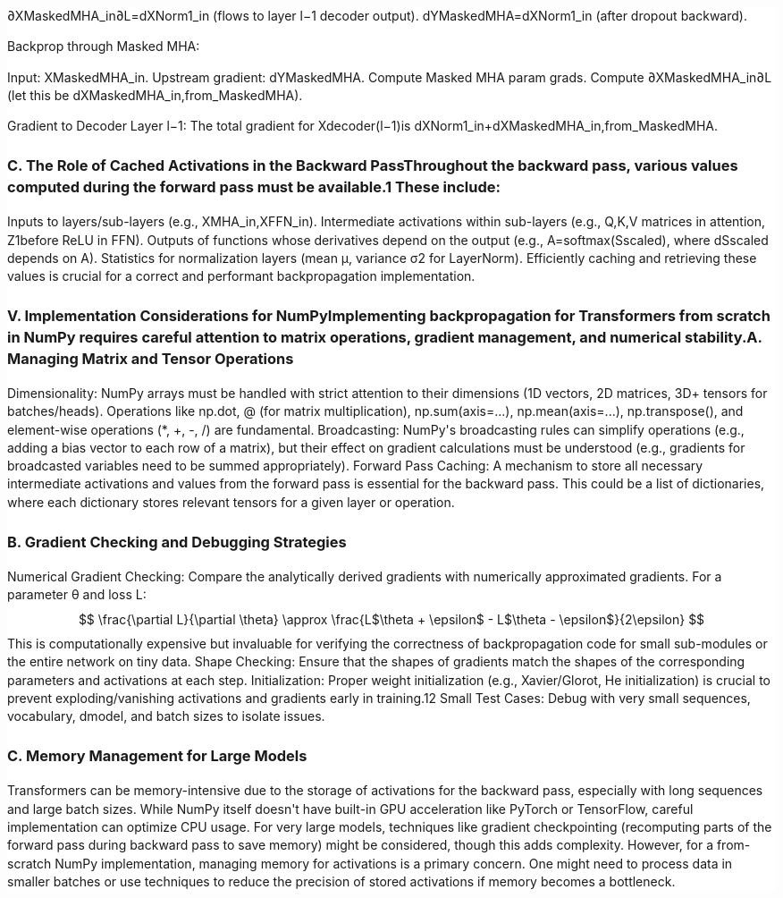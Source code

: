 ∂XMaskedMHA_in​∂L​=dXNorm1_in​ (flows to layer l−1 decoder output).
dYMaskedMHA​=dXNorm1_in​ (after dropout backward).


Backprop through Masked MHA:

Input: XMaskedMHA_in​. Upstream gradient: dYMaskedMHA​.
Compute Masked MHA param grads.
Compute ∂XMaskedMHA_in​∂L​ (let this be dXMaskedMHA_in,from_MaskedMHA​).


Gradient to Decoder Layer l−1: The total gradient for Xdecoder(l−1)​ is dXNorm1_in​+dXMaskedMHA_in,from_MaskedMHA​.
### C. The Role of Cached Activations in the Backward PassThroughout the backward pass, various values computed during the forward pass must be available.1 These include:
Inputs to layers/sub-layers (e.g., XMHA_in​,XFFN_in​).
Intermediate activations within sub-layers (e.g., Q,K,V matrices in attention, Z1​ before ReLU in FFN).
Outputs of functions whose derivatives depend on the output (e.g., A=softmax(Sscaled​), where dSscaled​ depends on A).
Statistics for normalization layers (mean μ, variance σ2 for LayerNorm).
Efficiently caching and retrieving these values is crucial for a correct and performant backpropagation implementation.
### V. Implementation Considerations for NumPyImplementing backpropagation for Transformers from scratch in NumPy requires careful attention to matrix operations, gradient management, and numerical stability.A. Managing Matrix and Tensor Operations
Dimensionality: NumPy arrays must be handled with strict attention to their dimensions (1D vectors, 2D matrices, 3D+ tensors for batches/heads). Operations like np.dot, @ (for matrix multiplication), np.sum(axis=...), np.mean(axis=...), np.transpose(), and element-wise operations (*, +, -, /) are fundamental.
Broadcasting: NumPy's broadcasting rules can simplify operations (e.g., adding a bias vector to each row of a matrix), but their effect on gradient calculations must be understood (e.g., gradients for broadcasted variables need to be summed appropriately).
Forward Pass Caching: A mechanism to store all necessary intermediate activations and values from the forward pass is essential for the backward pass. This could be a list of dictionaries, where each dictionary stores relevant tensors for a given layer or operation.
### B. Gradient Checking and Debugging Strategies
Numerical Gradient Checking: Compare the analytically derived gradients with numerically approximated gradients. For a parameter θ and loss L:
$$ \frac{\partial L}{\partial \theta} \approx \frac{L$\theta + \epsilon$ - L$\theta - \epsilon$}{2\epsilon} $$
This is computationally expensive but invaluable for verifying the correctness of backpropagation code for small sub-modules or the entire network on tiny data.
Shape Checking: Ensure that the shapes of gradients match the shapes of the corresponding parameters and activations at each step.
Initialization: Proper weight initialization (e.g., Xavier/Glorot, He initialization) is crucial to prevent exploding/vanishing activations and gradients early in training.12
Small Test Cases: Debug with very small sequences, vocabulary, dmodel​, and batch sizes to isolate issues.
### C. Memory Management for Large Models
Transformers can be memory-intensive due to the storage of activations for the backward pass, especially with long sequences and large batch sizes.
While NumPy itself doesn't have built-in GPU acceleration like PyTorch or TensorFlow, careful implementation can optimize CPU usage. For very large models, techniques like gradient checkpointing (recomputing parts of the forward pass during backward pass to save memory) might be considered, though this adds complexity. However, for a from-scratch NumPy implementation, managing memory for activations is a primary concern. One might need to process data in smaller batches or use techniques to reduce the precision of stored activations if memory becomes a bottleneck.